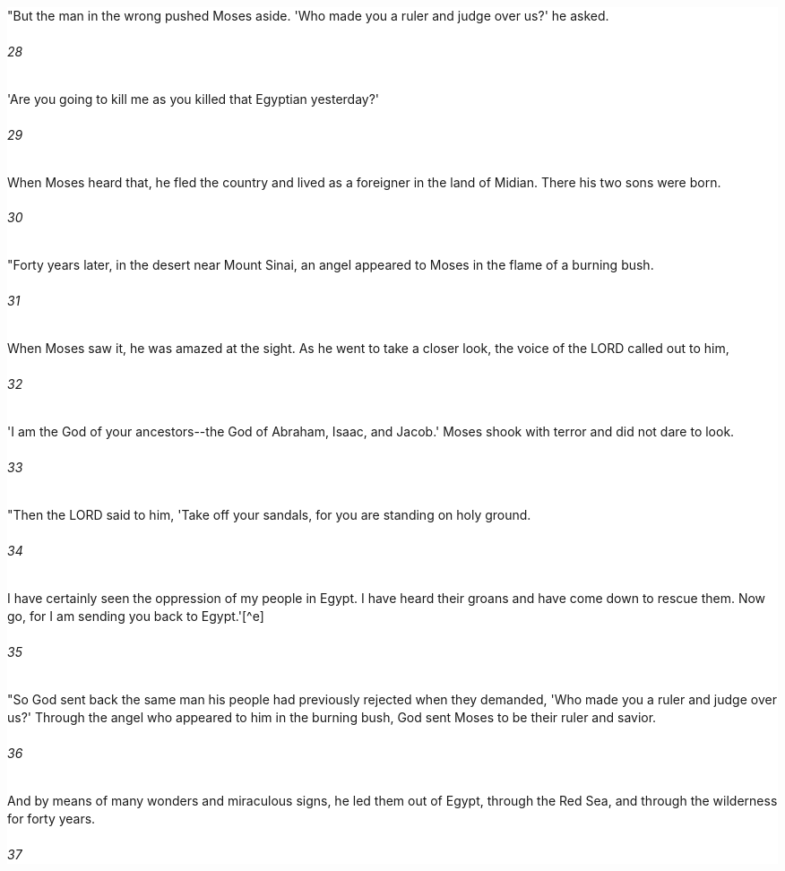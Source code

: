 "But the man in the wrong pushed Moses aside. 'Who made you a ruler and judge over us?' he asked. 



###### 28 

'Are you going to kill me as you killed that Egyptian yesterday?' 



###### 29 

When Moses heard that, he fled the country and lived as a foreigner in the land of Midian. There his two sons were born. 



###### 30 

"Forty years later, in the desert near Mount Sinai, an angel appeared to Moses in the flame of a burning bush. 



###### 31 

When Moses saw it, he was amazed at the sight. As he went to take a closer look, the voice of the LORD called out to him, 



###### 32 

'I am the God of your ancestors--the God of Abraham, Isaac, and Jacob.' Moses shook with terror and did not dare to look. 



###### 33 

"Then the LORD said to him, 'Take off your sandals, for you are standing on holy ground. 



###### 34 

I have certainly seen the oppression of my people in Egypt. I have heard their groans and have come down to rescue them. Now go, for I am sending you back to Egypt.'[^e] 



###### 35 

"So God sent back the same man his people had previously rejected when they demanded, 'Who made you a ruler and judge over us?' Through the angel who appeared to him in the burning bush, God sent Moses to be their ruler and savior. 



###### 36 

And by means of many wonders and miraculous signs, he led them out of Egypt, through the Red Sea, and through the wilderness for forty years. 



###### 37 
